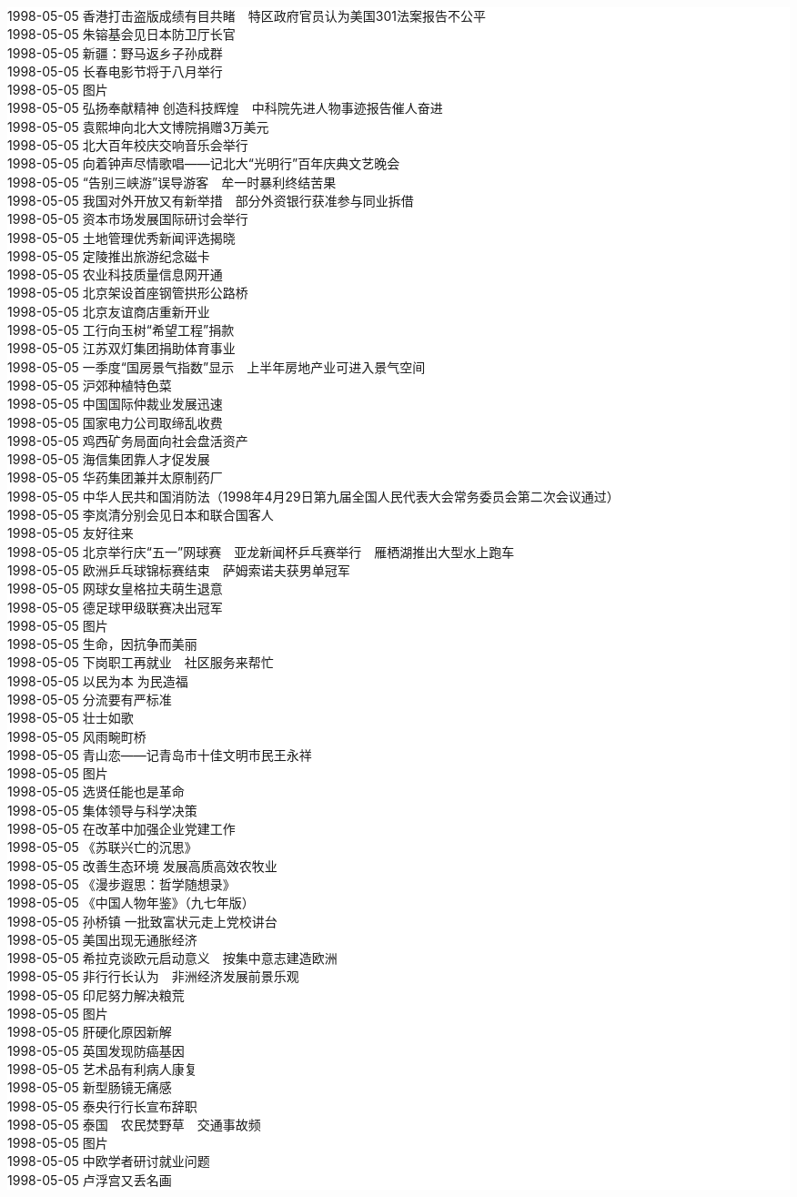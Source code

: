 1998-05-05 香港打击盗版成绩有目共睹　特区政府官员认为美国301法案报告不公平  
1998-05-05 朱镕基会见日本防卫厅长官  
1998-05-05 新疆：野马返乡子孙成群  
1998-05-05 长春电影节将于八月举行  
1998-05-05 图片  
1998-05-05 弘扬奉献精神  创造科技辉煌　中科院先进人物事迹报告催人奋进  
1998-05-05 袁熙坤向北大文博院捐赠3万美元  
1998-05-05 北大百年校庆交响音乐会举行  
1998-05-05 向着钟声尽情歌唱——记北大“光明行”百年庆典文艺晚会  
1998-05-05 “告别三峡游”误导游客　牟一时暴利终结苦果  
1998-05-05 我国对外开放又有新举措　部分外资银行获准参与同业拆借  
1998-05-05 资本市场发展国际研讨会举行  
1998-05-05 土地管理优秀新闻评选揭晓  
1998-05-05 定陵推出旅游纪念磁卡  
1998-05-05 农业科技质量信息网开通  
1998-05-05 北京架设首座钢管拱形公路桥  
1998-05-05 北京友谊商店重新开业  
1998-05-05 工行向玉树“希望工程”捐款  
1998-05-05 江苏双灯集团捐助体育事业  
1998-05-05 一季度“国房景气指数”显示　上半年房地产业可进入景气空间  
1998-05-05 沪郊种植特色菜  
1998-05-05 中国国际仲裁业发展迅速  
1998-05-05 国家电力公司取缔乱收费  
1998-05-05 鸡西矿务局面向社会盘活资产  
1998-05-05 海信集团靠人才促发展  
1998-05-05 华药集团兼并太原制药厂  
1998-05-05 中华人民共和国消防法（1998年4月29日第九届全国人民代表大会常务委员会第二次会议通过）  
1998-05-05 李岚清分别会见日本和联合国客人  
1998-05-05 友好往来  
1998-05-05 北京举行庆“五一”网球赛　亚龙新闻杯乒乓赛举行　雁栖湖推出大型水上跑车  
1998-05-05 欧洲乒乓球锦标赛结束　萨姆索诺夫获男单冠军  
1998-05-05 网球女皇格拉夫萌生退意  
1998-05-05 德足球甲级联赛决出冠军  
1998-05-05 图片  
1998-05-05 生命，因抗争而美丽  
1998-05-05 下岗职工再就业　社区服务来帮忙  
1998-05-05 以民为本  为民造福  
1998-05-05 分流要有严标准  
1998-05-05 壮士如歌  
1998-05-05 风雨畹町桥  
1998-05-05 青山恋——记青岛市十佳文明市民王永祥  
1998-05-05 图片  
1998-05-05 选贤任能也是革命  
1998-05-05 集体领导与科学决策  
1998-05-05 在改革中加强企业党建工作  
1998-05-05 《苏联兴亡的沉思》  
1998-05-05 改善生态环境  发展高质高效农牧业  
1998-05-05 《漫步遐思：哲学随想录》  
1998-05-05 《中国人物年鉴》（九七年版）  
1998-05-05 孙桥镇 一批致富状元走上党校讲台  
1998-05-05 美国出现无通胀经济  
1998-05-05 希拉克谈欧元启动意义　按集中意志建造欧洲  
1998-05-05 非行行长认为　非洲经济发展前景乐观  
1998-05-05 印尼努力解决粮荒  
1998-05-05 图片  
1998-05-05 肝硬化原因新解  
1998-05-05 英国发现防癌基因  
1998-05-05 艺术品有利病人康复  
1998-05-05 新型肠镜无痛感  
1998-05-05 泰央行行长宣布辞职  
1998-05-05 泰国　农民焚野草　交通事故频  
1998-05-05 图片  
1998-05-05 中欧学者研讨就业问题  
1998-05-05 卢浮宫又丢名画  